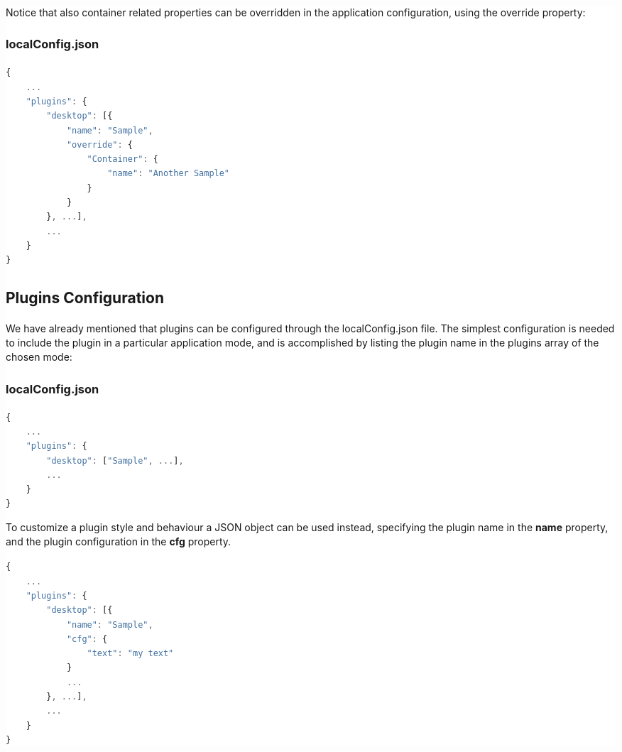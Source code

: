 Notice that also container related properties can be overridden in the application configuration, using the override property:

### localConfig.json
```javascript
{
    ...
    "plugins": {
        "desktop": [{
            "name": "Sample",
            "override": {
                "Container": {
                    "name": "Another Sample"
                }
            }
        }, ...],
        ...
    }
}
```
## Plugins Configuration
We have already mentioned that plugins can be configured through the localConfig.json file.
The simplest configuration is needed to include the plugin in a particular application mode, and is accomplished by listing the plugin name in the plugins array of the chosen mode:

### localConfig.json
```javascript
{
    ...
    "plugins": {
        "desktop": ["Sample", ...],
        ...
    }
}
```

To customize a plugin style and behaviour a JSON object can be used instead, specifying the plugin name in the **name** property, and the plugin configuration in the **cfg** property.

```javascript
{
    ...
    "plugins": {
        "desktop": [{
            "name": "Sample",
            "cfg": {
                "text": "my text"
            }
            ...
        }, ...],
        ...
    }
}
```
